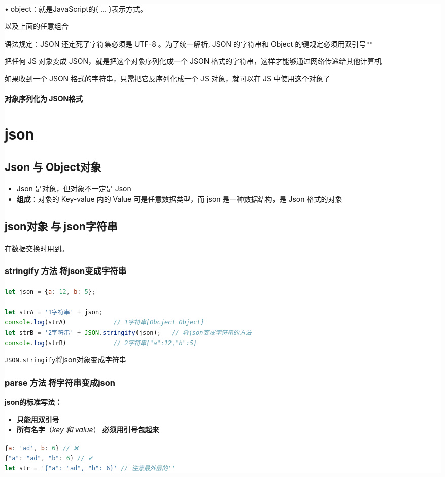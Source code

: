 • object：就是JavaScript的{ ... }表示方式。

以及上面的任意组合



语法规定：JSON 还定死了字符集必须是 UTF-8 。为了统一解析,  JSON 的字符串和 Object 的键规定必须用双引号`""`

把任何 JS 对象变成 JSON，就是把这个对象序列化成一个 JSON 格式的字符串，这样才能够通过网络传递给其他计算机

如果收到一个 JSON 格式的字符串，只需把它反序列化成一个 JS 对象，就可以在 JS 中使用这个对象了



#### 对象序列化为 JSON格式



# json

## Json 与 Object对象

+ Json 是对象，但对象不一定是 Json
+ **组成**：对象的 Key-value 内的 Value 可是任意数据类型，而 json 是一种数据结构，是 Json 格式的对象



## json对象 与 json字符串

在数据交换时用到。



### stringify 方法 将json变成字符串

```javascript
let json = {a: 12, b: 5};

let strA = '1字符串' + json;
console.log(strA)             // 1字符串[Obcject Object]
let strB = '2字符串' + JSON.stringify(json);   // 将json变成字符串的方法
console.log(strB)             // 2字符串{"a":12,"b":5}
```

`JSON.stringify`将json对象变成字符串



### parse 方法 将字符串变成json

**json的标准写法：**

- **只能用双引号**
- **所有名字**（*key 和 value*） **必须用引号包起来**

```javascript
{a: 'ad', b: 6} // ❌
{"a": "ad", "b": 6} // ✔
let str = '{"a": "ad", "b": 6}'	// 注意最外层的''
```
